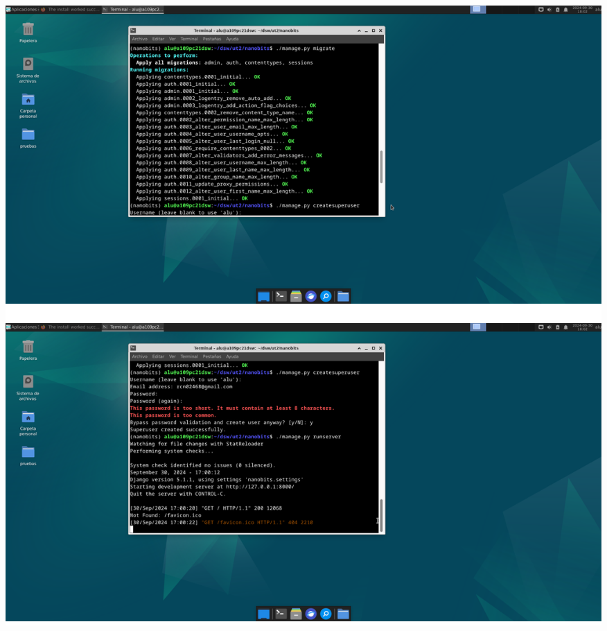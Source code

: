 ###
<div align=center>
    <img src="../imgs/img06.png" alt="6"/>
</div>

###
<div align=center>
    <img src="../imgs/img07.png" alt="7"/>
</div>
